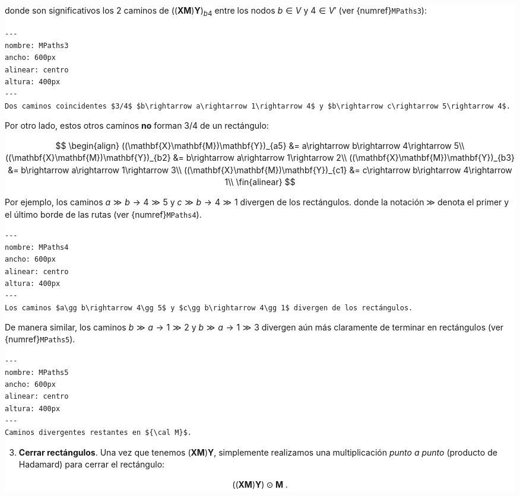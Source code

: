 donde son significativos los $2$ caminos de $((\mathbf{X}\mathbf{M})\mathbf{Y})_{b4}$ entre los nodos $b\in V$ y $4\in V'$ (ver {numref}`MPaths3`):

```{figura} ./images/Topic2/MatchingPaths3-Photoroom.png
---
nombre: MPaths3
ancho: 600px
alinear: centro
altura: 400px
---
Dos caminos coincidentes $3/4$ $b\rightarrow a\rightarrow 1\rightarrow 4$ y $b\rightarrow c\rightarrow 5\rightarrow 4$.
```


Por otro lado, estos otros caminos **no** forman $3/4$ de un rectángulo:

$$
\begin{align}
((\mathbf{X}\mathbf{M})\mathbf{Y})_{a5} &= a\rightarrow b\rightarrow 4\rightarrow 5\\
((\mathbf{X}\mathbf{M})\mathbf{Y})_{b2} &= b\rightarrow a\rightarrow 1\rightarrow 2\\
((\mathbf{X}\mathbf{M})\mathbf{Y})_{b3} &= b\rightarrow a\rightarrow 1\rightarrow 3\\
((\mathbf{X}\mathbf{M})\mathbf{Y})_{c1} &= c\rightarrow b\rightarrow 4\rightarrow 1\\
\fin{alinear}
$$

Por ejemplo, los caminos $a\gg b\rightarrow 4\gg 5$ y $c\gg b\rightarrow 4\gg 1$ divergen de los rectángulos.
donde la notación $\gg$ denota el primer y el último borde de las rutas (ver {numref}`MPaths4`).

```{figura} ./images/Topic2/MPaths4-Photoroom.png
---
nombre: MPaths4
ancho: 600px
alinear: centro
altura: 400px
---
Los caminos $a\gg b\rightarrow 4\gg 5$ y $c\gg b\rightarrow 4\gg 1$ divergen de los rectángulos.
```

De manera similar, los caminos $b\gg a\rightarrow 1\gg 2$ y $b\gg a\rightarrow 1\gg 3$ divergen aún más claramente de terminar en rectángulos (ver {numref}`MPaths5`).

```{figura} ./images/Topic2/MPaths5-Photoroom.png
---
nombre: MPaths5
ancho: 600px
alinear: centro
altura: 400px
---
Caminos divergentes restantes en ${\cal M}$.
```

3) **Cerrar rectángulos**. Una vez que tenemos $(\mathbf{X}\mathbf{M})\mathbf{Y}$, simplemente realizamos una multiplicación *punto a punto* (producto de Hadamard) para cerrar el rectángulo:

$$
((\mathbf{X}\mathbf{M})\mathbf{Y})\odot \mathbf{M}\;.
$$
